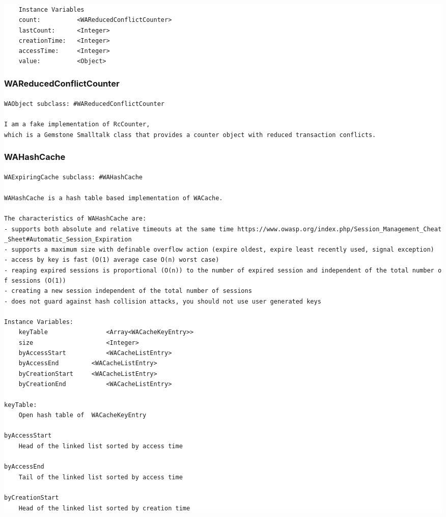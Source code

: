         Instance Variables
    	count:			<WAReducedConflictCounter>
    	lastCount:		<Integer>
    	creationTime:	<Integer>
    	accessTime:		<Integer>
    	value:			<Object>


<a id="orgeb8b1c4"></a>

### WAReducedConflictCounter

    WAObject subclass: #WAReducedConflictCounter
    
    I am a fake implementation of RcCounter, 
    which is a Gemstone Smalltalk class that provides a counter object with reduced transaction conflicts.


<a id="orgd4bc83c"></a>

### WAHashCache

    WAExpiringCache subclass: #WAHashCache
    
    WAHashCache is a hash table based implementation of WACache.
    
    The characteristics of WAHashCache are:
    - supports both absolute and relative timeouts at the same time https://www.owasp.org/index.php/Session_Management_Cheat_Sheet#Automatic_Session_Expiration
    - supports a maximum size with definable overflow action (expire oldest, expire least recently used, signal exception)
    - access by key is fast (O(1) average case O(n) worst case)
    - reaping expired sessions is proportional (O(n)) to the number of expired session and independent of the total number of sessions (O(1))
    - creating a new session independent of the total number of sessions
    - does not guard against hash collision attacks, you should not use user generated keys
    
    Instance Variables:
    	keyTable 				<Array<WACacheKeyEntry>>
    	size					<Integer>
    	byAccessStart			<WACacheListEntry>
    	byAccessEnd			<WACacheListEntry>
    	byCreationStart		<WACacheListEntry>
    	byCreationEnd			<WACacheListEntry>
    
    keyTable:
    	Open hash table of  WACacheKeyEntry
    
    byAccessStart
    	Head of the linked list sorted by access time
    
    byAccessEnd	
    	Tail of the linked list sorted by access time
    
    byCreationStart
    	Head of the linked list sorted by creation time
    